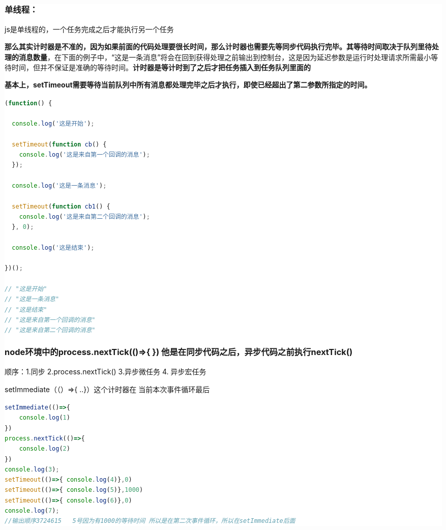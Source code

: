 ### 单线程：

js是单线程的，一个任务完成之后才能执行另一个任务

**那么其实计时器是不准的，因为如果前面的代码处理要很长时间，那么计时器也需要先等同步代码执行完毕。**其等待时间取决于**队列里待处理的消息数量**，在下面的例子中，“这是一条消息”将会在回到获得处理之前输出到控制台，这是因为延迟参数是运行时处理请求所需最小等待时间，但并不保证是准确的等待时间。**计时器是等计时到了之后才把任务插入到任务队列里面的**

**基本上，setTimeout需要等待当前队列中所有消息都处理完毕之后才执行，即使已经超出了第二参数所指定的时间。**

```js
(function() {

  console.log('这是开始');

  setTimeout(function cb() {
    console.log('这是来自第一个回调的消息');
  });

  console.log('这是一条消息');

  setTimeout(function cb1() {
    console.log('这是来自第二个回调的消息');
  }, 0);

  console.log('这是结束');

})();

// "这是开始"
// "这是一条消息"
// "这是结束"
// "这是来自第一个回调的消息"
// "这是来自第二个回调的消息"

```



### node环境中的process.nextTick(()=>{ })   他是在同步代码之后，异步代码之前执行nextTick()



顺序：1.同步 2.process.nextTick() 3.异步微任务 4. 异步宏任务

setImmediate（（）=>{ ..}）这个计时器在 当前本次事件循环最后

```javascript
setImmediate(()=>{
    console.log(1)
})
process.nextTick(()=>{
    console.log(2)
})
console.log(3);
setTimeout(()=>{ console.log(4)},0)
setTimeout(()=>{ console.log(5)},1000)
setTimeout(()=>{ console.log(6)},0)
console.log(7);
//输出顺序3724615   5号因为有1000的等待时间 所以是在第二次事件循环，所以在setImmediate后面
```
